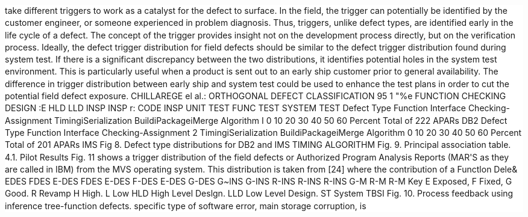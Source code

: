 take different triggers to work as a catalyst for the defect to
surface. In the field, the trigger can potentially be identified
by the customer engineer, or someone experienced in problem
diagnosis. Thus, triggers, unlike defect types, are identified
early in the life cycle of a defect.
The concept of the trigger provides insight not on the
development process directly, but on the verification process.
Ideally, the defect trigger distribution for field defects should
be similar to the defect trigger distribution found during system
test. If there is a significant discrepancy between the two
distributions, it identifies potential holes in the system test
environment. This is particularly useful when a product is sent
out to an early ship customer prior to general availability. The
difference in trigger distribution between early ship and system
test could be used to enhance the test plans in order to cut the
potential field defect exposure.
CHILLAREGE el al.: ORTHOGONAL DEFECT CLASSIFICATION 95 1
"%e FUNCTION CHECKING
DESIGN
:E HLD
LLD INSP
INSP r: CODE INSP
UNIT TEST
FUNC TEST
SYSTEM TEST
Defect Type
Function
Interface
Checking-Assignment
TimingiSerialization
BuildiPackageiMerge
Algorithm I
0 10 20 30 40 50 60
Percent
Total of 222 APARs
DB2
Defect Type
Function
Interface
Checking-Assignment 2
TimingiSerialization
BuildiPackageiMerge
Algorithm
0 10 20 30 40 50 60
Percent
Total of 201 APARs
IMS
Fig 8. Defect type distributions for DB2 and IMS
TIMING ALGORITHM
Fig. 9. Principal association table.
4.1. Pilot Results
Fig. 11 shows a trigger distribution of the field defects
or Authorized Program Analysis Reports (MAR'S as they
are called in IBM) from the MVS operating system. This
distribution is taken from [24] where the contribution of a
Functlon Dele&
EDES FDES E-DES FDES E-DES F-DES E-DES G-DES
G~lNS G-INS R-INS R-INS R-INS
G-M R-M R-M
Key E Exposed, F Fixed, G Good. R Revamp
H High. L Low
HLD High Level Deslgn. LLD Low Level Design. ST System TBSI
Fig. 10. Process feedback using inference tree-function defects.
specific type of software error, main storage corruption, is